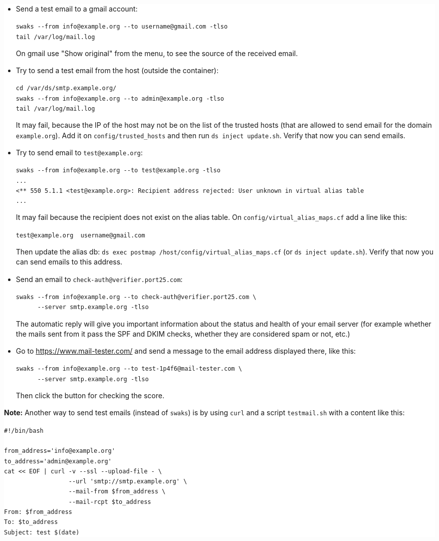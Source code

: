 - Send a test email to a gmail account:
  ```
  swaks --from info@example.org --to username@gmail.com -tlso
  tail /var/log/mail.log
  ```
  On gmail use "Show original" from the menu, to see the source of the
  received email.

- Try to send a test email from the host (outside the container):
  ```
  cd /var/ds/smtp.example.org/
  swaks --from info@example.org --to admin@example.org -tlso
  tail /var/log/mail.log
  ```
  It may fail, because the IP of the host may not be on the list of
  the trusted hosts (that are allowed to send email for the domain
  `example.org`). Add it on `config/trusted_hosts` and then run `ds
  inject update.sh`. Verify that now you can send emails.

- Try to send email to `test@example.org`:
  ```
  swaks --from info@example.org --to test@example.org -tlso
  ...
  <** 550 5.1.1 <test@example.org>: Recipient address rejected: User unknown in virtual alias table
  ...
  ```
  It may fail because the recipient does not exist on the alias table.
  On `config/virtual_alias_maps.cf` add a line like this:
  ```
  test@example.org  username@gmail.com
  ```
  Then update the alias db: `ds exec postmap
  /host/config/virtual_alias_maps.cf` (or `ds inject update.sh`).
  Verify that now you can send emails to this address.

- Send an email to `check-auth@verifier.port25.com`:
  ```
  swaks --from info@example.org --to check-auth@verifier.port25.com \
        --server smtp.example.org -tlso
  ```
  The automatic reply will give you important information about the
  status and health of your email server (for example whether the mails
  sent from it pass the SPF and DKIM checks, whether they are
  considered spam or not, etc.)

- Go to https://www.mail-tester.com/ and send a message to the email
  address displayed there, like this:
  ```
  swaks --from info@example.org --to test-1p4f6@mail-tester.com \
        --server smtp.example.org -tlso
  ```
  Then click the button for checking the score.

**Note:** Another way to send test emails (instead of `swaks`) is by
using `curl` and a script `testmail.sh` with a content like this:
```
#!/bin/bash

from_address='info@example.org'
to_address='admin@example.org'
cat << EOF | curl -v --ssl --upload-file - \
                  --url 'smtp://smtp.example.org' \
                  --mail-from $from_address \
                  --mail-rcpt $to_address
From: $from_address
To: $to_address
Subject: test $(date)

```